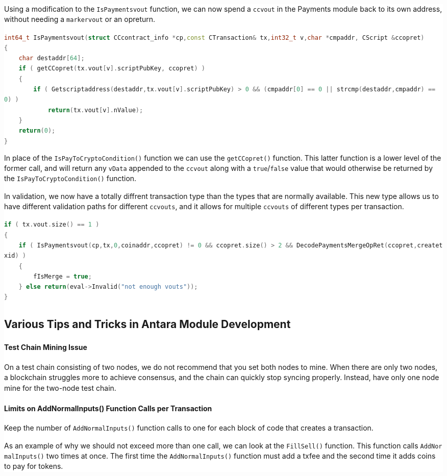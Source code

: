 Using a modification to the `IsPaymentsvout` function, we can now spend a `ccvout` in the Payments module back to its own address, without needing a `markervout` or an opreturn.

```cpp
int64_t IsPaymentsvout(struct CCcontract_info *cp,const CTransaction& tx,int32_t v,char *cmpaddr, CScript &ccopret)
{
    char destaddr[64];
    if ( getCCopret(tx.vout[v].scriptPubKey, ccopret) )
    {
        if ( Getscriptaddress(destaddr,tx.vout[v].scriptPubKey) > 0 && (cmpaddr[0] == 0 || strcmp(destaddr,cmpaddr) == 0) )
            return(tx.vout[v].nValue);
    }
    return(0);
}
```

In place of the `IsPayToCryptoCondition()` function we can use the `getCCopret()` function. This latter function is a lower level of the former call, and will return any `vData` appended to the `ccvout` along with a `true`/`false` value that would otherwise be returned by the `IsPayToCryptoCondition()` function.

In validation, we now have a totally diffrent transaction type than the types that are normally available. This new type allows us to have different validation paths for different `ccvouts`, and it allows for multiple `ccvouts` of different types per transaction.

```cpp
if ( tx.vout.size() == 1 )
{
    if ( IsPaymentsvout(cp,tx,0,coinaddr,ccopret) != 0 && ccopret.size() > 2 && DecodePaymentsMergeOpRet(ccopret,createtxid) )
    {
        fIsMerge = true;
    } else return(eval->Invalid("not enough vouts"));
}
```

## Various Tips and Tricks in Antara Module Development

#### Test Chain Mining Issue

On a test chain consisting of two nodes, we do not recommend that you set both nodes to mine. When there are only two nodes, a blockchain struggles more to achieve consensus, and the chain can quickly stop syncing properly. Instead, have only one node mine for the two-node test chain.

#### Limits on AddNormalInputs() Function Calls per Transaction

Keep the number of `AddNormalInputs()` function calls to one for each block of code that creates a transaction.

As an example of why we should not exceed more than one call, we can look at the `FillSell()` function. This function calls `AddNormalInputs()` two times at once. The first time the `AddNormalInputs()` function must add a txfee and the second time it adds coins to pay for tokens.
